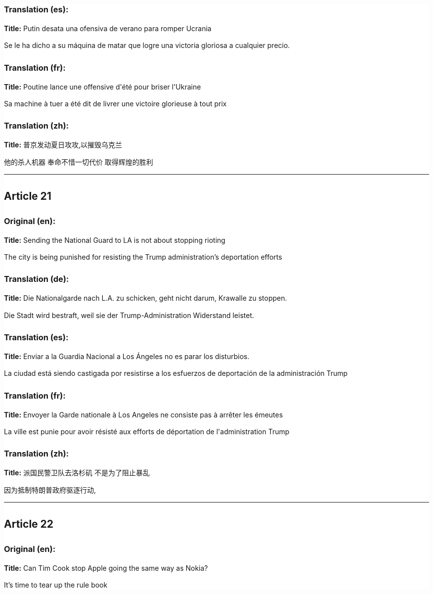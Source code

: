 ### Translation (es):
**Title:** Putin desata una ofensiva de verano para romper Ucrania

Se le ha dicho a su máquina de matar que logre una victoria gloriosa a cualquier precio.

### Translation (fr):
**Title:** Poutine lance une offensive d'été pour briser l'Ukraine

Sa machine à tuer a été dit de livrer une victoire glorieuse à tout prix

### Translation (zh):
**Title:** 普京发动夏日攻攻,以摧毁乌克兰

他的杀人机器 奉命不惜一切代价 取得辉煌的胜利

---

## Article 21
### Original (en):
**Title:** Sending the National Guard to LA is not about stopping rioting

The city is being punished for resisting the Trump administration’s deportation efforts

### Translation (de):
**Title:** Die Nationalgarde nach L.A. zu schicken, geht nicht darum, Krawalle zu stoppen.

Die Stadt wird bestraft, weil sie der Trump-Administration Widerstand leistet.

### Translation (es):
**Title:** Enviar a la Guardia Nacional a Los Ángeles no es parar los disturbios.

La ciudad está siendo castigada por resistirse a los esfuerzos de deportación de la administración Trump

### Translation (fr):
**Title:** Envoyer la Garde nationale à Los Angeles ne consiste pas à arrêter les émeutes

La ville est punie pour avoir résisté aux efforts de déportation de l'administration Trump

### Translation (zh):
**Title:** 派国民警卫队去洛杉矶 不是为了阻止暴乱

因为抵制特朗普政府驱逐行动,

---

## Article 22
### Original (en):
**Title:** Can Tim Cook stop Apple going the same way as Nokia?

It’s time to tear up the rule book
